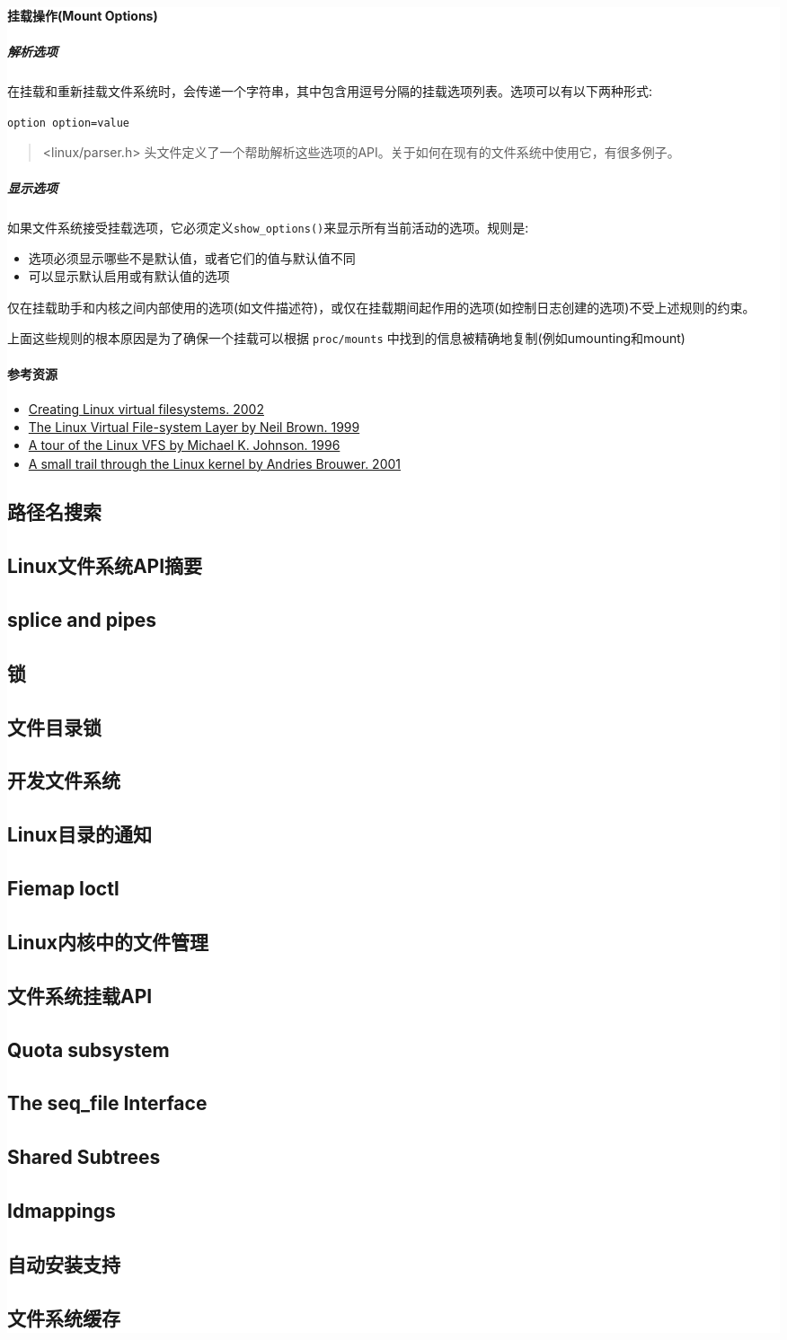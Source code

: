 #### 挂载操作(Mount Options)

##### 解析选项

在挂载和重新挂载文件系统时，会传递一个字符串，其中包含用逗号分隔的挂载选项列表。选项可以有以下两种形式:
```
option option=value
```
> <linux/parser.h> 头文件定义了一个帮助解析这些选项的API。关于如何在现有的文件系统中使用它，有很多例子。

##### 显示选项

如果文件系统接受挂载选项，它必须定义`show_options()`来显示所有当前活动的选项。规则是:
- 选项必须显示哪些不是默认值，或者它们的值与默认值不同
- 可以显示默认启用或有默认值的选项

仅在挂载助手和内核之间内部使用的选项(如文件描述符)，或仅在挂载期间起作用的选项(如控制日志创建的选项)不受上述规则的约束。

上面这些规则的根本原因是为了确保一个挂载可以根据 `proc/mounts` 中找到的信息被精确地复制(例如umounting和mount)

#### 参考资源

- [Creating Linux virtual filesystems. 2002](https://lwn.net/Articles/13325/)
- [The Linux Virtual File-system Layer by Neil Brown. 1999](http://www.cse.unsw.edu.au/~neilb/oss/linux-commentary/vfs.html)
- [A tour of the Linux VFS by Michael K. Johnson. 1996](https://www.tldp.org/LDP/khg/HyperNews/get/fs/vfstour.html)
- [A small trail through the Linux kernel by Andries Brouwer. 2001](https://www.win.tue.nl/~aeb/linux/vfs/trail.html)

## 路径名搜索
## Linux文件系统API摘要
## splice and pipes
## 锁
## 文件目录锁
## 开发文件系统
## Linux目录的通知
## Fiemap Ioctl
## Linux内核中的文件管理
## 文件系统挂载API
## Quota subsystem
## The seq\_file Interface
## Shared Subtrees
## Idmappings
## 自动安装支持
## 文件系统缓存




